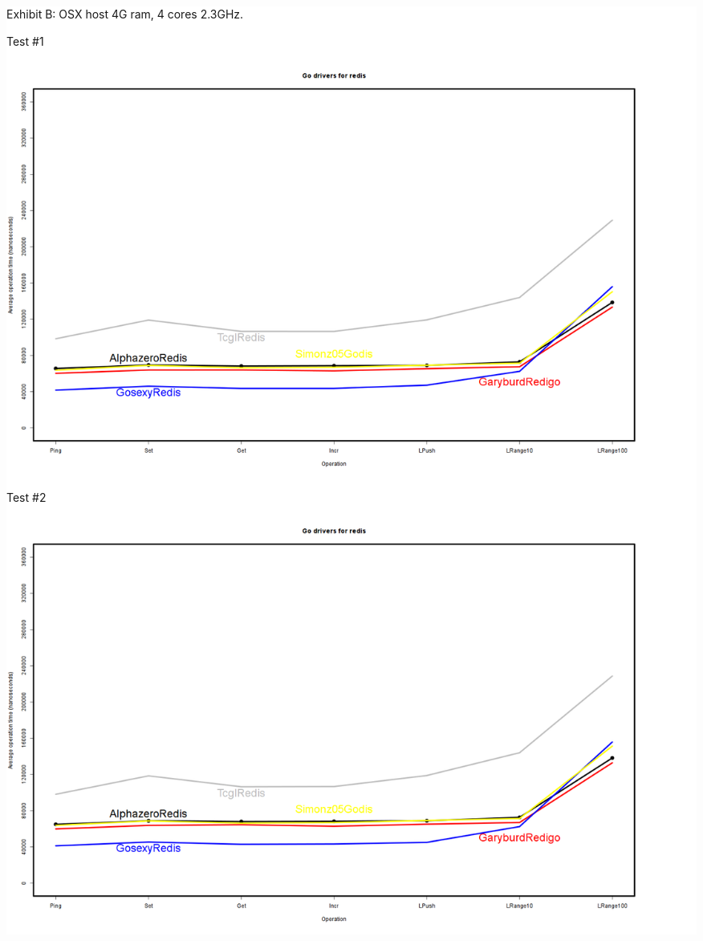 Exhibit B: OSX host 4G ram, 4 cores 2.3GHz.

Test #1

<img src="cpu4-mem4/redis-benchmarks-1.png" width="800" />

Test #2

<img src="cpu4-mem4/redis-benchmarks-2.png" width="800" />
